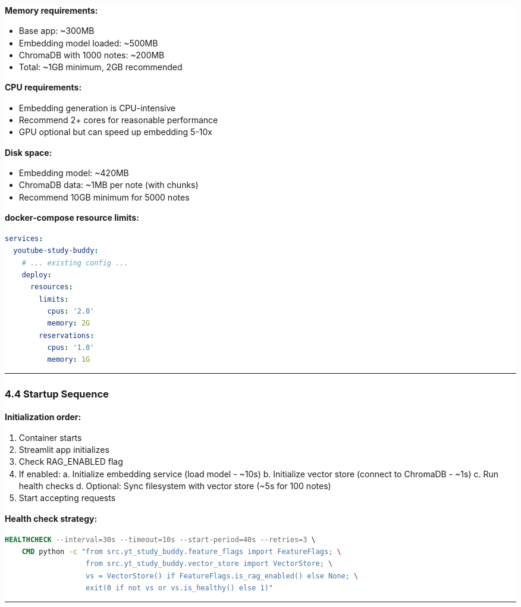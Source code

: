 **Memory requirements:**
- Base app: ~300MB
- Embedding model loaded: ~500MB
- ChromaDB with 1000 notes: ~200MB
- Total: ~1GB minimum, 2GB recommended

**CPU requirements:**
- Embedding generation is CPU-intensive
- Recommend 2+ cores for reasonable performance
- GPU optional but can speed up embedding 5-10x

**Disk space:**
- Embedding model: ~420MB
- ChromaDB data: ~1MB per note (with chunks)
- Recommend 10GB minimum for 5000 notes

**docker-compose resource limits:**
```yaml
services:
  youtube-study-buddy:
    # ... existing config ...
    deploy:
      resources:
        limits:
          cpus: '2.0'
          memory: 2G
        reservations:
          cpus: '1.0'
          memory: 1G
```

---

### 4.4 Startup Sequence

**Initialization order:**
1. Container starts
2. Streamlit app initializes
3. Check RAG_ENABLED flag
4. If enabled:
   a. Initialize embedding service (load model - ~10s)
   b. Initialize vector store (connect to ChromaDB - ~1s)
   c. Run health checks
   d. Optional: Sync filesystem with vector store (~5s for 100 notes)
5. Start accepting requests

**Health check strategy:**
```dockerfile
HEALTHCHECK --interval=30s --timeout=10s --start-period=40s --retries=3 \
    CMD python -c "from src.yt_study_buddy.feature_flags import FeatureFlags; \
                   from src.yt_study_buddy.vector_store import VectorStore; \
                   vs = VectorStore() if FeatureFlags.is_rag_enabled() else None; \
                   exit(0 if not vs or vs.is_healthy() else 1)"
```

---